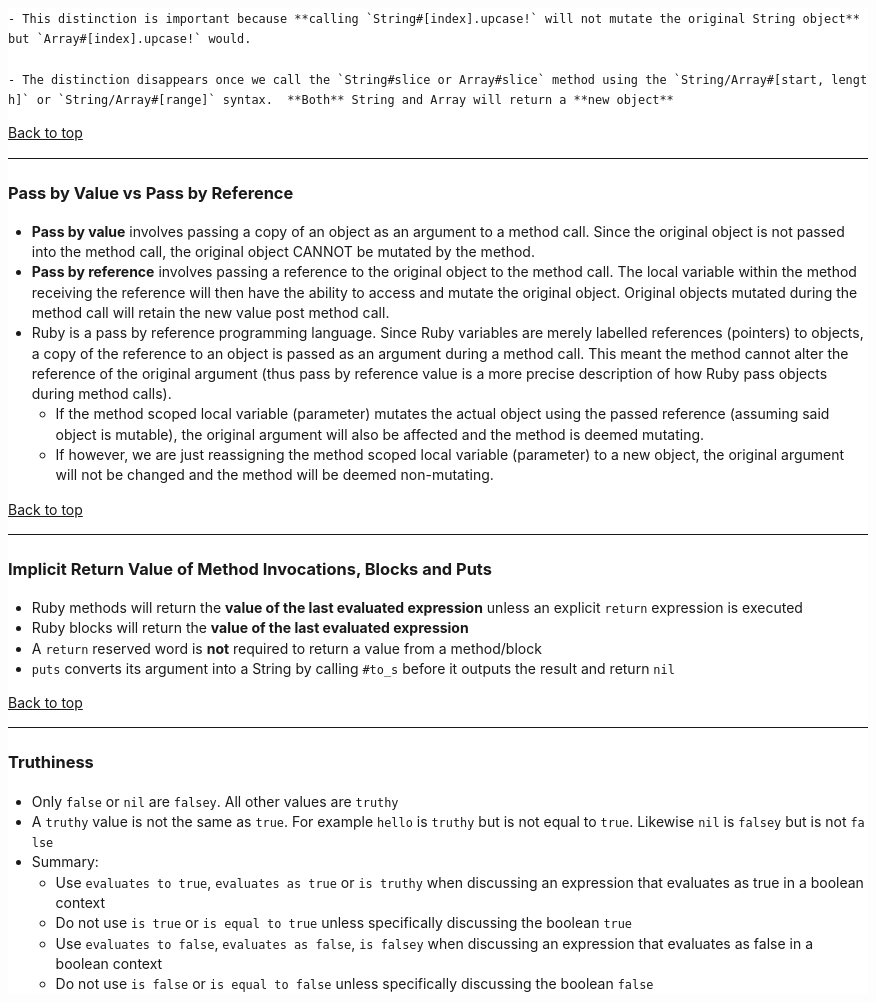 	- This distinction is important because **calling `String#[index].upcase!` will not mutate the original String object** but `Array#[index].upcase!` would.
	
	- The distinction disappears once we call the `String#slice or Array#slice` method using the `String/Array#[start, length]` or `String/Array#[range]` syntax.  **Both** String and Array will return a **new object**

[Back to top](#sections)

---

### Pass by Value vs Pass by Reference
- **Pass by value** involves passing a copy of an object as an argument to a method call. Since the original object is not passed into the method call, the original object CANNOT be mutated by the method.
- **Pass by reference** involves passing a reference to the original object to the method call. The local variable within the method receiving the reference will then have the ability to access and mutate the original object. Original objects mutated during the method call will retain the new value post method call.
- Ruby is a pass by reference programming language. Since Ruby variables are merely labelled references (pointers) to objects, a copy of the reference to an object is passed as an argument during a method call. This meant the method cannot alter the reference of the original argument (thus pass by reference value is a more precise description of how Ruby pass objects during method calls).
	- If the method scoped local variable (parameter) mutates the actual object using the passed reference (assuming said object is mutable), the original argument will also be affected and the method is deemed mutating. 
	- If however, we are just reassigning the method scoped local variable (parameter) to a new object, the original argument will not be changed and the method will be deemed non-mutating. 

[Back to top](#sections)

---

### Implicit Return Value of Method Invocations, Blocks and Puts
- Ruby methods will return the **value of the last evaluated expression** unless an explicit `return` expression is executed
- Ruby blocks will return the **value of the last evaluated expression**
- A `return` reserved word is **not** required to return a value from a method/block
- `puts` converts its argument into a String by calling `#to_s` before it outputs the result and return `nil`

[Back to top](#sections)

---

### Truthiness
-   Only `false` or `nil` are `falsey`. All other values are `truthy`
-   A `truthy` value is not the same as `true`. For example `hello` is `truthy` but is not equal to `true`. Likewise `nil` is `falsey` but is not `false` 
-   Summary:
	-   Use `evaluates to true`, `evaluates as true` or `is truthy` when discussing an expression that evaluates as true in a boolean context
	-   Do not use `is true` or `is equal to true` unless specifically discussing the boolean `true`
	-   Use `evaluates to false`, `evaluates as false`, `is falsey` when discussing an expression that evaluates as false in a boolean context
	-   Do not use `is false` or `is equal to false` unless specifically discussing the boolean `false`
	